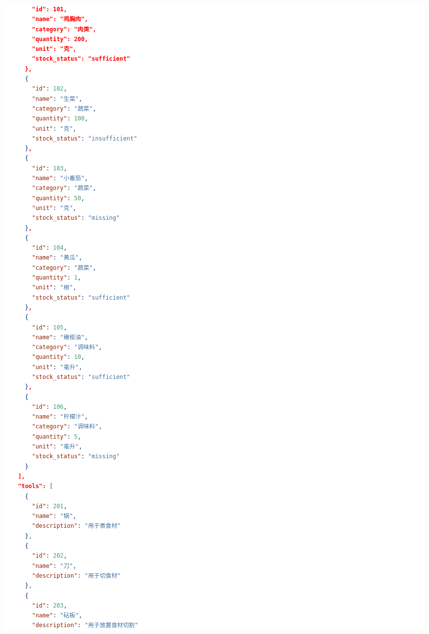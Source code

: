 ```json
        "id": 101,
        "name": "鸡胸肉",
        "category": "肉类",
        "quantity": 200,
        "unit": "克",
        "stock_status": "sufficient"
      },
      {
        "id": 102,
        "name": "生菜",
        "category": "蔬菜",
        "quantity": 100,
        "unit": "克",
        "stock_status": "insufficient"
      },
      {
        "id": 103,
        "name": "小番茄",
        "category": "蔬菜",
        "quantity": 50,
        "unit": "克",
        "stock_status": "missing"
      },
      {
        "id": 104,
        "name": "黄瓜",
        "category": "蔬菜",
        "quantity": 1,
        "unit": "根",
        "stock_status": "sufficient"
      },
      {
        "id": 105,
        "name": "橄榄油",
        "category": "调味料",
        "quantity": 10,
        "unit": "毫升",
        "stock_status": "sufficient"
      },
      {
        "id": 106,
        "name": "柠檬汁",
        "category": "调味料",
        "quantity": 5,
        "unit": "毫升",
        "stock_status": "missing"
      }
    ],
    "tools": [
      {
        "id": 201,
        "name": "锅",
        "description": "用于煮食材"
      },
      {
        "id": 202,
        "name": "刀",
        "description": "用于切食材"
      },
      {
        "id": 203,
        "name": "砧板",
        "description": "用于放置食材切割"
```